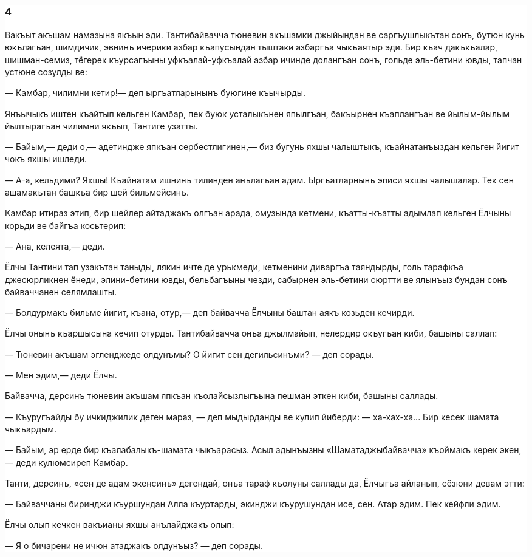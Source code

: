 ### 4 

Вакъыт акъшам намазына якъын эди.
Тантибайвачча тюневин акъшамки джыйындан ве саргъушлыкътан сонъ, бутюн кунь юкълагъан, шимдичик, эвнинъ ичерики азбар къапусындан тыштаки азбаргъа чыкъаятыр эди.
Бир къач дакъкъалар, шишман-семиз, тёгерек къурсагъыны уфкъалай-уфкъалай азбар ичинде долангъан сонъ, гольде эль-бетини ювды, тапчан устюне созулды ве:

— Камбар, чилимни кетир!— деп ыргъатларынынъ буюгине къычырды.

Янъычыкъ иштен къайтып кельген Камбар, пек буюк усталыкънен япылгъан, бакъырнен къаплангъан ве йылым-йылым йылтырагъан чилимни якъып, Тантиге узатты.

— Байым,— деди о,— адетиндже япкъан сербестлигинен,— биз бугунь яхшы чалыштыкъ, къайнатанъыздан кельген йигит чокъ яхшы ишледи.

— A-а, кельдими?
Яхшы!
Къайнатам ишнинъ тилинден анълагъан адам.
Ыргъатларнынъ эписи яхшы чалышалар.
Тек сен ашамакътан башкъа бир шей бильмейсинъ.

Камбар итираз этип, бир шейлер айтаджакъ олгъан арада, омузында кетмени, къатты-къатты адымлап кельген Ёлчыны корьди ве байгъа косьтерип:

— Ана, келеята,— деди.

Ёлчы Тантини тап узакътан таныды, лякин ичте де урькмеди, кетменини диваргъа таяндырды, голь тарафкъа джесюрликнен ёнеди, элини-бетини ювды, бельбагъыны чезди, сабырнен эль-бетини сюртти ве ялынъыз бундан сонъ байваччанен селямлашты.

— Болдурмакъ бильме йигит, къана, отур,— деп байвачча Ёлчыны баштан аякъ козьден кечирди.

Ёлчы онынъ къаршысына кечип отурды.
Тантибайвачча онъа джылмайып, нелердир окъугъан киби, башыны саллап: 

— Тюневин акъшам эгленджеде олдунъмы?
О йигит сен дегильсинъми? — деп сорады.

— Мен эдим,— деди Ёлчы.

Байвачча, дерсинъ тюневин акъшам япкъан къолайсызлыгъына пешман эткен киби, башыны саллады.

— Къуругъайды бу ичкиджилик деген мараз, — деп мыдырданды ве кулип йиберди: — ха-хах-ха...
Бир кесек шамата чыкъардым.

— Байым, эр ерде бир къалабалыкъ-шамата чыкъарасыз.
Асыл адынъызны «Шаматаджыбайвачча» къоймакъ керек экен,— деди кулюмсиреп Камбар.

Танти, дерсинъ, «сен де адам экенсинъ» дегендай, онъа тараф къолуны саллады да, Ёлчыгъа айланып, сёзюни девам этти:

— Байваччаны биринджи къуршундан Алла къуртарды, экинджи къурушундан исе, сен.
Атар эдим.
Пек кейфли эдим.

Ёлчы олып кечкен вакъианы яхшы анълайджакъ олып:

— Я о бичарени не ичюн атаджакъ олдунъыз? — деп сорады.
